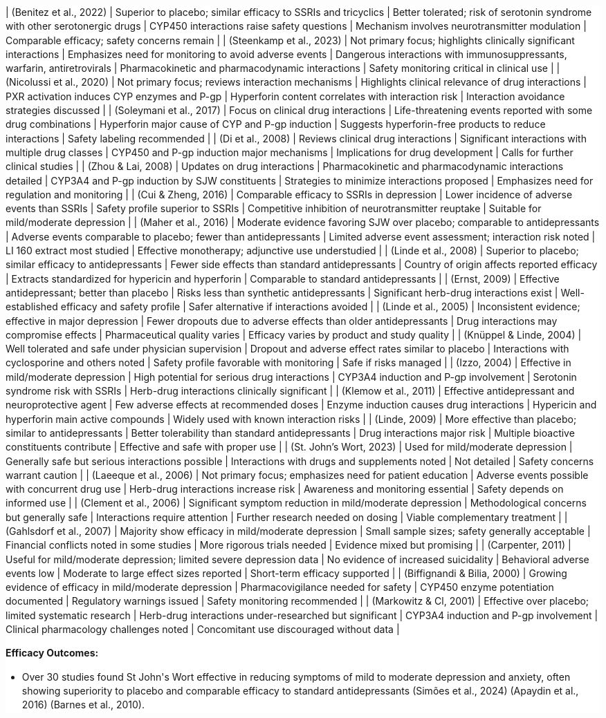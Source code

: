| (Benitez et al., 2022) | Superior to placebo; similar efficacy to SSRIs and tricyclics | Better tolerated; risk of serotonin syndrome with other serotonergic drugs | CYP450 interactions raise safety questions | Mechanism involves neurotransmitter modulation | Comparable efficacy; safety concerns remain |
| (Steenkamp et al., 2023) | Not primary focus; highlights clinically significant interactions | Emphasizes need for monitoring to avoid adverse events | Dangerous interactions with immunosuppressants, warfarin, antiretrovirals | Pharmacokinetic and pharmacodynamic interactions | Safety monitoring critical in clinical use |
| (Nicolussi et al., 2020) | Not primary focus; reviews interaction mechanisms | Highlights clinical relevance of drug interactions | PXR activation induces CYP enzymes and P-gp | Hyperforin content correlates with interaction risk | Interaction avoidance strategies discussed |
| (Soleymani et al., 2017) | Focus on clinical drug interactions | Life-threatening events reported with some drug combinations | Hyperforin major cause of CYP and P-gp induction | Suggests hyperforin-free products to reduce interactions | Safety labeling recommended |
| (Di et al., 2008) | Reviews clinical drug interactions | Significant interactions with multiple drug classes | CYP450 and P-gp induction major mechanisms | Implications for drug development | Calls for further clinical studies |
| (Zhou & Lai, 2008) | Updates on drug interactions | Pharmacokinetic and pharmacodynamic interactions detailed | CYP3A4 and P-gp induction by SJW constituents | Strategies to minimize interactions proposed | Emphasizes need for regulation and monitoring |
| (Cui & Zheng, 2016) | Comparable efficacy to SSRIs in depression | Lower incidence of adverse events than SSRIs | Safety profile superior to SSRIs | Competitive inhibition of neurotransmitter reuptake | Suitable for mild/moderate depression |
| (Maher et al., 2016) | Moderate evidence favoring SJW over placebo; comparable to antidepressants | Adverse events comparable to placebo; fewer than antidepressants | Limited adverse event assessment; interaction risk noted | LI 160 extract most studied | Effective monotherapy; adjunctive use understudied |
| (Linde et al., 2008) | Superior to placebo; similar efficacy to antidepressants | Fewer side effects than standard antidepressants | Country of origin affects reported efficacy | Extracts standardized for hypericin and hyperforin | Comparable to standard antidepressants |
| (Ernst, 2009) | Effective antidepressant; better than placebo | Risks less than synthetic antidepressants | Significant herb-drug interactions exist | Well-established efficacy and safety profile | Safer alternative if interactions avoided |
| (Linde et al., 2005) | Inconsistent evidence; effective in major depression | Fewer dropouts due to adverse effects than older antidepressants | Drug interactions may compromise effects | Pharmaceutical quality varies | Efficacy varies by product and study quality |
| (Knüppel & Linde, 2004) | Well tolerated and safe under physician supervision | Dropout and adverse effect rates similar to placebo | Interactions with cyclosporine and others noted | Safety profile favorable with monitoring | Safe if risks managed |
| (Izzo, 2004) | Effective in mild/moderate depression | High potential for serious drug interactions | CYP3A4 induction and P-gp involvement | Serotonin syndrome risk with SSRIs | Herb-drug interactions clinically significant |
| (Klemow et al., 2011) | Effective antidepressant and neuroprotective agent | Few adverse effects at recommended doses | Enzyme induction causes drug interactions | Hypericin and hyperforin main active compounds | Widely used with known interaction risks |
| (Linde, 2009) | More effective than placebo; similar to antidepressants | Better tolerability than standard antidepressants | Drug interactions major risk | Multiple bioactive constituents contribute | Effective and safe with proper use |
| (St. John’s Wort, 2023) | Used for mild/moderate depression | Generally safe but serious interactions possible | Interactions with drugs and supplements noted | Not detailed | Safety concerns warrant caution |
| (Laeeque et al., 2006) | Not primary focus; emphasizes need for patient education | Adverse events possible with concurrent drug use | Herb-drug interactions increase risk | Awareness and monitoring essential | Safety depends on informed use |
| (Clement et al., 2006) | Significant symptom reduction in mild/moderate depression | Methodological concerns but generally safe | Interactions require attention | Further research needed on dosing | Viable complementary treatment |
| (Gahlsdorf et al., 2007) | Majority show efficacy in mild/moderate depression | Small sample sizes; safety generally acceptable | Financial conflicts noted in some studies | More rigorous trials needed | Evidence mixed but promising |
| (Carpenter, 2011) | Useful for mild/moderate depression; limited severe depression data | No evidence of increased suicidality | Behavioral adverse events low | Moderate to large effect sizes reported | Short-term efficacy supported |
| (Biffignandi & Bilia, 2000) | Growing evidence of efficacy in mild/moderate depression | Pharmacovigilance needed for safety | CYP450 enzyme potentiation documented | Regulatory warnings issued | Safety monitoring recommended |
| (Markowitz & Cl, 2001) | Effective over placebo; limited systematic research | Herb-drug interactions under-researched but significant | CYP3A4 induction and P-gp involvement | Clinical pharmacology challenges noted | Concomitant use discouraged without data |

**Efficacy Outcomes:**

- Over 30 studies found St John's Wort effective in reducing symptoms of
  mild to moderate depression and anxiety, often showing superiority to
  placebo and comparable efficacy to standard antidepressants (Simões et
  al., 2024) (Apaydin et al., 2016) (Barnes et al., 2010).
